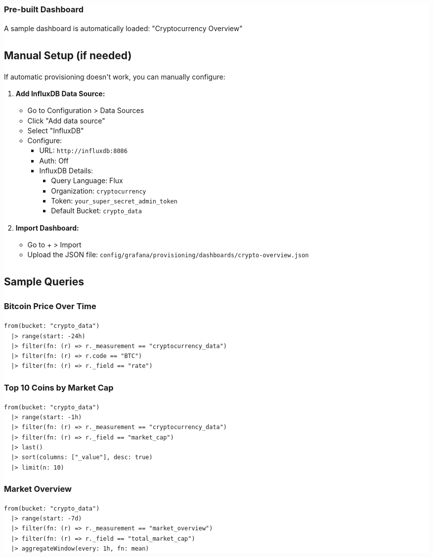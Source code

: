 ### Pre-built Dashboard
A sample dashboard is automatically loaded: "Cryptocurrency Overview"

## Manual Setup (if needed)

If automatic provisioning doesn't work, you can manually configure:

1. **Add InfluxDB Data Source:**
   - Go to Configuration > Data Sources
   - Click "Add data source"
   - Select "InfluxDB"
   - Configure:
     - URL: `http://influxdb:8086`
     - Auth: Off
     - InfluxDB Details:
       - Query Language: Flux
       - Organization: `cryptocurrency`
       - Token: `your_super_secret_admin_token`
       - Default Bucket: `crypto_data`

2. **Import Dashboard:**
   - Go to + > Import
   - Upload the JSON file: `config/grafana/provisioning/dashboards/crypto-overview.json`

## Sample Queries

### Bitcoin Price Over Time
```flux
from(bucket: "crypto_data")
  |> range(start: -24h)
  |> filter(fn: (r) => r._measurement == "cryptocurrency_data")
  |> filter(fn: (r) => r.code == "BTC")
  |> filter(fn: (r) => r._field == "rate")
```

### Top 10 Coins by Market Cap
```flux
from(bucket: "crypto_data")
  |> range(start: -1h)
  |> filter(fn: (r) => r._measurement == "cryptocurrency_data")
  |> filter(fn: (r) => r._field == "market_cap")
  |> last()
  |> sort(columns: ["_value"], desc: true)
  |> limit(n: 10)
```

### Market Overview
```flux
from(bucket: "crypto_data")
  |> range(start: -7d)
  |> filter(fn: (r) => r._measurement == "market_overview")
  |> filter(fn: (r) => r._field == "total_market_cap")
  |> aggregateWindow(every: 1h, fn: mean)
```
